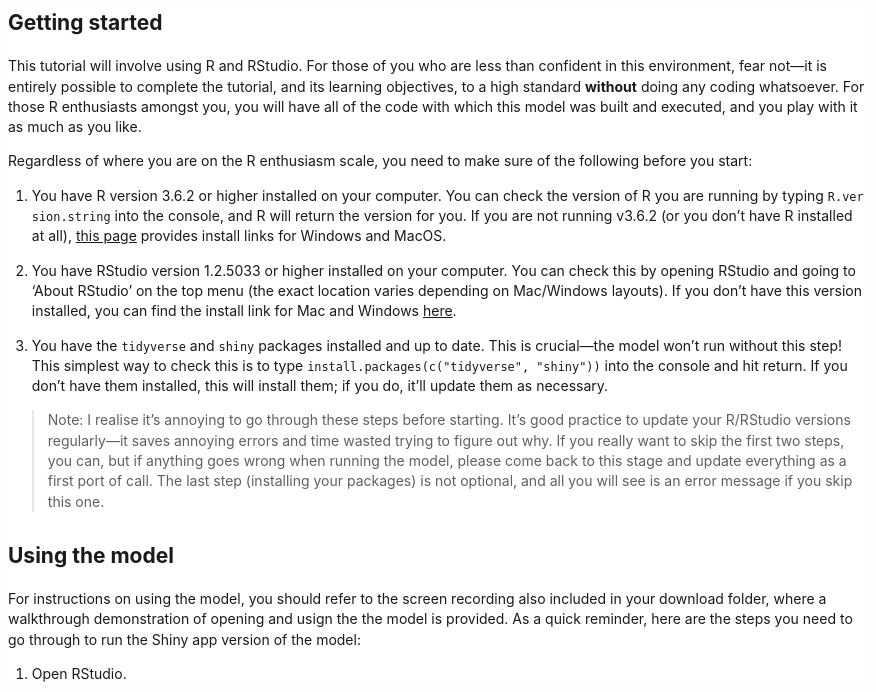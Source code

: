 ## Getting started

This tutorial will involve using R and RStudio. For those of you who are
less than confident in this environment, fear not—it is entirely
possible to complete the tutorial, and its learning objectives, to a
high standard **without** doing any coding whatsoever. For those R
enthusiasts amongst you, you will have all of the code with which this
model was built and executed, and you play with it as much as you like.

Regardless of where you are on the R enthusiasm scale, you need to make
sure of the following before you start:

1.  You have R version 3.6.2 or higher installed on your computer. You
    can check the version of R you are running by typing
    `R.version.string` into the console, and R will return the version
    for you. If you are not running v3.6.2 (or you don’t have R
    installed at all), [this
    page](https://uvastatlab.github.io/phdplus/installR.html) provides
    install links for Windows and MacOS.

2.  You have RStudio version 1.2.5033 or higher installed on your
    computer. You can check this by opening RStudio and going to ‘About
    RStudio’ on the top menu (the exact location varies depending on
    Mac/Windows layouts). If you don’t have this version installed, you
    can find the install link for Mac and Windows
    [here](https://rstudio.com/products/rstudio/download/#download).

3.  You have the `tidyverse` and `shiny` packages installed and up to
    date. This is crucial—the model won’t run without this step\! This
    simplest way to check this is to type
    `install.packages(c("tidyverse", "shiny"))` into the console and hit
    return. If you don’t have them installed, this will install them; if
    you do, it’ll update them as necessary.

> Note: I realise it’s annoying to go through these steps before
> starting. It’s good practice to update your R/RStudio versions
> regularly—it saves annoying errors and time wasted trying to figure
> out why. If you really want to skip the first two steps, you can, but
> if anything goes wrong when running the model, please come back to
> this stage and update everything as a first port of call. The last
> step (installing your packages) is not optional, and all you will see
> is an error message if you skip this one.

## Using the model

For instructions on using the model, you should refer to the screen
recording also included in your download folder, where a walkthrough
demonstration of opening and usign the the model is provided. As a quick
reminder, here are the steps you need to go through to run the Shiny app
version of the model:

1.  Open RStudio.
